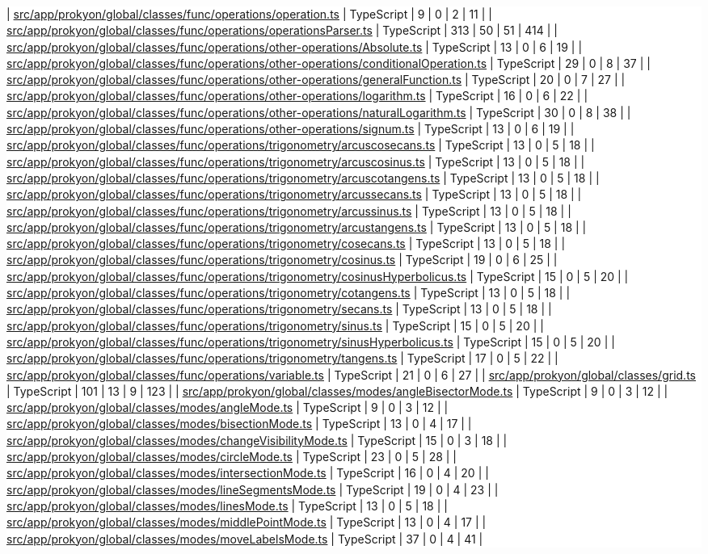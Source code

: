 | [src/app/prokyon/global/classes/func/operations/operation.ts](/src/app/prokyon/global/classes/func/operations/operation.ts) | TypeScript | 9 | 0 | 2 | 11 |
| [src/app/prokyon/global/classes/func/operations/operationsParser.ts](/src/app/prokyon/global/classes/func/operations/operationsParser.ts) | TypeScript | 313 | 50 | 51 | 414 |
| [src/app/prokyon/global/classes/func/operations/other-operations/Absolute.ts](/src/app/prokyon/global/classes/func/operations/other-operations/Absolute.ts) | TypeScript | 13 | 0 | 6 | 19 |
| [src/app/prokyon/global/classes/func/operations/other-operations/conditionalOperation.ts](/src/app/prokyon/global/classes/func/operations/other-operations/conditionalOperation.ts) | TypeScript | 29 | 0 | 8 | 37 |
| [src/app/prokyon/global/classes/func/operations/other-operations/generalFunction.ts](/src/app/prokyon/global/classes/func/operations/other-operations/generalFunction.ts) | TypeScript | 20 | 0 | 7 | 27 |
| [src/app/prokyon/global/classes/func/operations/other-operations/logarithm.ts](/src/app/prokyon/global/classes/func/operations/other-operations/logarithm.ts) | TypeScript | 16 | 0 | 6 | 22 |
| [src/app/prokyon/global/classes/func/operations/other-operations/naturalLogarithm.ts](/src/app/prokyon/global/classes/func/operations/other-operations/naturalLogarithm.ts) | TypeScript | 30 | 0 | 8 | 38 |
| [src/app/prokyon/global/classes/func/operations/other-operations/signum.ts](/src/app/prokyon/global/classes/func/operations/other-operations/signum.ts) | TypeScript | 13 | 0 | 6 | 19 |
| [src/app/prokyon/global/classes/func/operations/trigonometry/arcuscosecans.ts](/src/app/prokyon/global/classes/func/operations/trigonometry/arcuscosecans.ts) | TypeScript | 13 | 0 | 5 | 18 |
| [src/app/prokyon/global/classes/func/operations/trigonometry/arcuscosinus.ts](/src/app/prokyon/global/classes/func/operations/trigonometry/arcuscosinus.ts) | TypeScript | 13 | 0 | 5 | 18 |
| [src/app/prokyon/global/classes/func/operations/trigonometry/arcuscotangens.ts](/src/app/prokyon/global/classes/func/operations/trigonometry/arcuscotangens.ts) | TypeScript | 13 | 0 | 5 | 18 |
| [src/app/prokyon/global/classes/func/operations/trigonometry/arcussecans.ts](/src/app/prokyon/global/classes/func/operations/trigonometry/arcussecans.ts) | TypeScript | 13 | 0 | 5 | 18 |
| [src/app/prokyon/global/classes/func/operations/trigonometry/arcussinus.ts](/src/app/prokyon/global/classes/func/operations/trigonometry/arcussinus.ts) | TypeScript | 13 | 0 | 5 | 18 |
| [src/app/prokyon/global/classes/func/operations/trigonometry/arcustangens.ts](/src/app/prokyon/global/classes/func/operations/trigonometry/arcustangens.ts) | TypeScript | 13 | 0 | 5 | 18 |
| [src/app/prokyon/global/classes/func/operations/trigonometry/cosecans.ts](/src/app/prokyon/global/classes/func/operations/trigonometry/cosecans.ts) | TypeScript | 13 | 0 | 5 | 18 |
| [src/app/prokyon/global/classes/func/operations/trigonometry/cosinus.ts](/src/app/prokyon/global/classes/func/operations/trigonometry/cosinus.ts) | TypeScript | 19 | 0 | 6 | 25 |
| [src/app/prokyon/global/classes/func/operations/trigonometry/cosinusHyperbolicus.ts](/src/app/prokyon/global/classes/func/operations/trigonometry/cosinusHyperbolicus.ts) | TypeScript | 15 | 0 | 5 | 20 |
| [src/app/prokyon/global/classes/func/operations/trigonometry/cotangens.ts](/src/app/prokyon/global/classes/func/operations/trigonometry/cotangens.ts) | TypeScript | 13 | 0 | 5 | 18 |
| [src/app/prokyon/global/classes/func/operations/trigonometry/secans.ts](/src/app/prokyon/global/classes/func/operations/trigonometry/secans.ts) | TypeScript | 13 | 0 | 5 | 18 |
| [src/app/prokyon/global/classes/func/operations/trigonometry/sinus.ts](/src/app/prokyon/global/classes/func/operations/trigonometry/sinus.ts) | TypeScript | 15 | 0 | 5 | 20 |
| [src/app/prokyon/global/classes/func/operations/trigonometry/sinusHyperbolicus.ts](/src/app/prokyon/global/classes/func/operations/trigonometry/sinusHyperbolicus.ts) | TypeScript | 15 | 0 | 5 | 20 |
| [src/app/prokyon/global/classes/func/operations/trigonometry/tangens.ts](/src/app/prokyon/global/classes/func/operations/trigonometry/tangens.ts) | TypeScript | 17 | 0 | 5 | 22 |
| [src/app/prokyon/global/classes/func/operations/variable.ts](/src/app/prokyon/global/classes/func/operations/variable.ts) | TypeScript | 21 | 0 | 6 | 27 |
| [src/app/prokyon/global/classes/grid.ts](/src/app/prokyon/global/classes/grid.ts) | TypeScript | 101 | 13 | 9 | 123 |
| [src/app/prokyon/global/classes/modes/angleBisectorMode.ts](/src/app/prokyon/global/classes/modes/angleBisectorMode.ts) | TypeScript | 9 | 0 | 3 | 12 |
| [src/app/prokyon/global/classes/modes/angleMode.ts](/src/app/prokyon/global/classes/modes/angleMode.ts) | TypeScript | 9 | 0 | 3 | 12 |
| [src/app/prokyon/global/classes/modes/bisectionMode.ts](/src/app/prokyon/global/classes/modes/bisectionMode.ts) | TypeScript | 13 | 0 | 4 | 17 |
| [src/app/prokyon/global/classes/modes/changeVisibilityMode.ts](/src/app/prokyon/global/classes/modes/changeVisibilityMode.ts) | TypeScript | 15 | 0 | 3 | 18 |
| [src/app/prokyon/global/classes/modes/circleMode.ts](/src/app/prokyon/global/classes/modes/circleMode.ts) | TypeScript | 23 | 0 | 5 | 28 |
| [src/app/prokyon/global/classes/modes/intersectionMode.ts](/src/app/prokyon/global/classes/modes/intersectionMode.ts) | TypeScript | 16 | 0 | 4 | 20 |
| [src/app/prokyon/global/classes/modes/lineSegmentsMode.ts](/src/app/prokyon/global/classes/modes/lineSegmentsMode.ts) | TypeScript | 19 | 0 | 4 | 23 |
| [src/app/prokyon/global/classes/modes/linesMode.ts](/src/app/prokyon/global/classes/modes/linesMode.ts) | TypeScript | 13 | 0 | 5 | 18 |
| [src/app/prokyon/global/classes/modes/middlePointMode.ts](/src/app/prokyon/global/classes/modes/middlePointMode.ts) | TypeScript | 13 | 0 | 4 | 17 |
| [src/app/prokyon/global/classes/modes/moveLabelsMode.ts](/src/app/prokyon/global/classes/modes/moveLabelsMode.ts) | TypeScript | 37 | 0 | 4 | 41 |